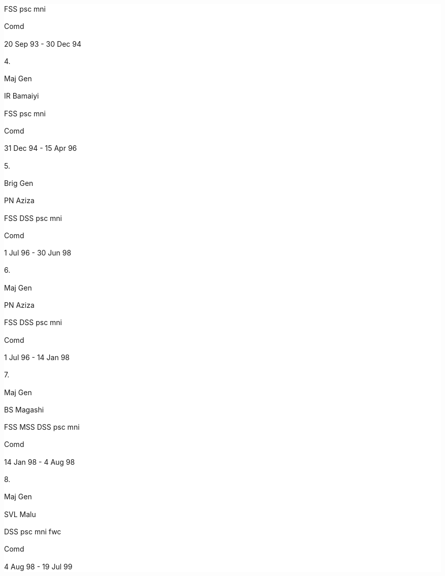 FSS psc mni 

Comd 

20 Sep 93 - 30 Dec 94   
  
4\. 

Maj Gen 

IR Bamaiyi 

FSS psc mni 

Comd 

31 Dec 94 - 15 Apr 96   
  
5\. 

Brig Gen 

PN Aziza 

FSS DSS psc mni 

Comd 

1 Jul 96 - 30 Jun 98   
  
6\. 

Maj Gen 

PN Aziza 

FSS DSS psc mni 

Comd 

1 Jul 96 - 14 Jan 98   
  
7\. 

Maj Gen 

BS Magashi 

FSS MSS DSS psc mni 

Comd 

14 Jan 98 - 4 Aug 98   
  
8\. 

Maj Gen 

SVL Malu 

DSS psc mni fwc 

Comd 

4 Aug 98 - 19 Jul 99   
  